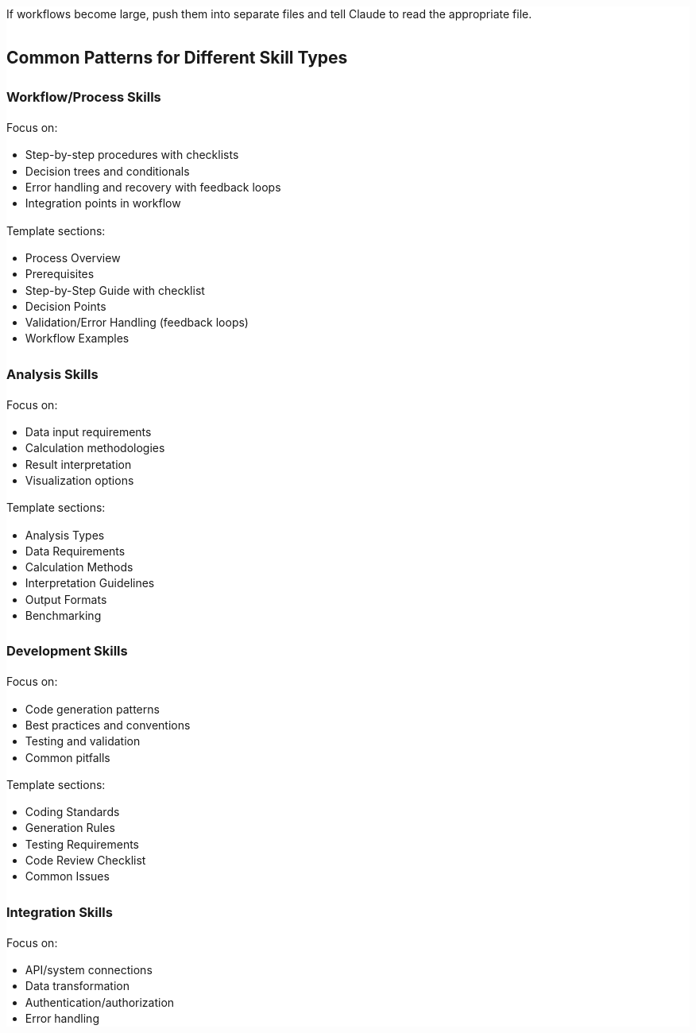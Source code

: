 If workflows become large, push them into separate files and tell Claude to read the appropriate file.

## Common Patterns for Different Skill Types

### Workflow/Process Skills
Focus on:
- Step-by-step procedures with checklists
- Decision trees and conditionals
- Error handling and recovery with feedback loops
- Integration points in workflow

Template sections:
- Process Overview
- Prerequisites
- Step-by-Step Guide with checklist
- Decision Points
- Validation/Error Handling (feedback loops)
- Workflow Examples

### Analysis Skills
Focus on:
- Data input requirements
- Calculation methodologies
- Result interpretation
- Visualization options

Template sections:
- Analysis Types
- Data Requirements
- Calculation Methods
- Interpretation Guidelines
- Output Formats
- Benchmarking

### Development Skills
Focus on:
- Code generation patterns
- Best practices and conventions
- Testing and validation
- Common pitfalls

Template sections:
- Coding Standards
- Generation Rules
- Testing Requirements
- Code Review Checklist
- Common Issues

### Integration Skills
Focus on:
- API/system connections
- Data transformation
- Authentication/authorization
- Error handling
